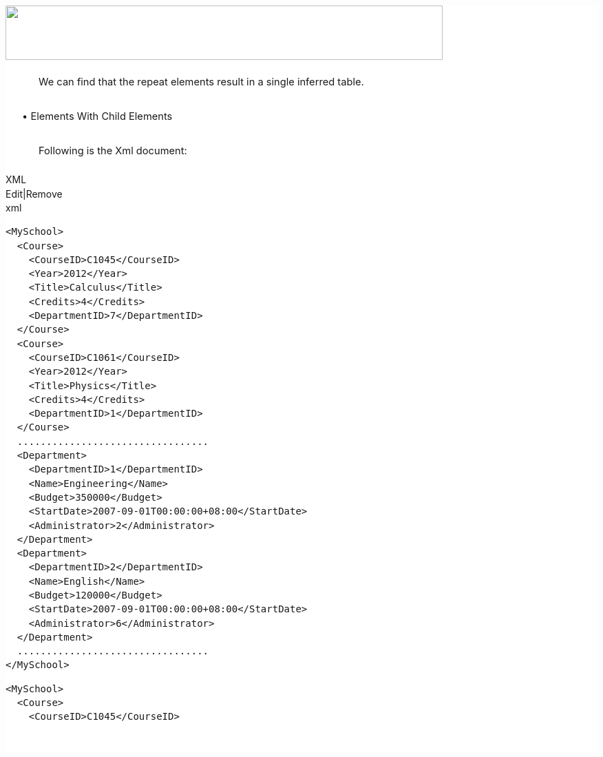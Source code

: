 <span style="font-size:11pt"><span style="font-size:11pt"><img src="/site/view/file/113532/1/image.png" alt="" width="635" height="79" align="middle">
</span></span></p>
<p style="margin-left:0pt; margin-right:0pt; margin-top:0pt; margin-bottom:.0001pt; font-size:10.0pt; line-height:27.6pt; margin-bottom:10pt; direction:ltr; unicode-bidi:normal; margin-left:36pt">
<span style="font-size:11pt"><span style="font-size:11pt">We can find that the repeat elements result in a single inferred table.</span></span>
</p>
<p style="margin-left:0pt; margin-right:0pt; margin-top:0pt; margin-bottom:.0001pt; font-size:10.0pt; line-height:27.6pt; margin-bottom:10pt; direction:ltr; unicode-bidi:normal; margin-left:36pt; text-indent:-18pt">
<span style="font-size:11pt">&bull;&nbsp;<span style="font-size:11pt">Elements With Child Elements</span></span>
</p>
<p style="margin-left:0pt; margin-right:0pt; margin-top:0pt; margin-bottom:.0001pt; font-size:10.0pt; line-height:27.6pt; margin-bottom:10pt; direction:ltr; unicode-bidi:normal; margin-left:36pt">
<span style="font-size:11pt"><span style="font-size:11pt">Following is the Xml document:</span></span>
</p>
<div class="scriptcode">
<div class="pluginEditHolder" pluginCommand="mceScriptCode">
<div class="title"><span>XML</span></div>
<div class="pluginLinkHolder"><span class="pluginEditHolderLink">Edit</span>|<span class="pluginRemoveHolderLink">Remove</span>
</div>
<span class="hidden">xml</span>
<pre class="hidden">
&lt;MySchool&gt;
  &lt;Course&gt;
    &lt;CourseID&gt;C1045&lt;/CourseID&gt;
    &lt;Year&gt;2012&lt;/Year&gt;
    &lt;Title&gt;Calculus&lt;/Title&gt;
    &lt;Credits&gt;4&lt;/Credits&gt;
    &lt;DepartmentID&gt;7&lt;/DepartmentID&gt;
  &lt;/Course&gt;
  &lt;Course&gt;
    &lt;CourseID&gt;C1061&lt;/CourseID&gt;
    &lt;Year&gt;2012&lt;/Year&gt;
    &lt;Title&gt;Physics&lt;/Title&gt;
    &lt;Credits&gt;4&lt;/Credits&gt;
    &lt;DepartmentID&gt;1&lt;/DepartmentID&gt;
  &lt;/Course&gt;
  .................................
  &lt;Department&gt;
    &lt;DepartmentID&gt;1&lt;/DepartmentID&gt;
    &lt;Name&gt;Engineering&lt;/Name&gt;
    &lt;Budget&gt;350000&lt;/Budget&gt;
    &lt;StartDate&gt;2007-09-01T00:00:00&#43;08:00&lt;/StartDate&gt;
    &lt;Administrator&gt;2&lt;/Administrator&gt;
  &lt;/Department&gt;
  &lt;Department&gt;
    &lt;DepartmentID&gt;2&lt;/DepartmentID&gt;
    &lt;Name&gt;English&lt;/Name&gt;
    &lt;Budget&gt;120000&lt;/Budget&gt;
    &lt;StartDate&gt;2007-09-01T00:00:00&#43;08:00&lt;/StartDate&gt;
    &lt;Administrator&gt;6&lt;/Administrator&gt;
  &lt;/Department&gt;
  .................................
&lt;/MySchool&gt;
</pre>
<pre id="codePreview" class="xml">
&lt;MySchool&gt;
  &lt;Course&gt;
    &lt;CourseID&gt;C1045&lt;/CourseID&gt;